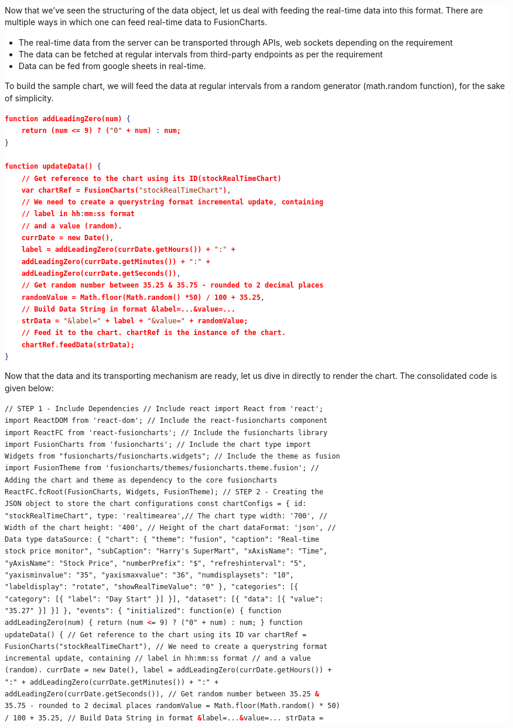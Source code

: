 Now that we’ve seen the structuring of the data object, let us deal with feeding the real-time data into this format. There are multiple ways in which one can feed real-time data to FusionCharts.

- The real-time data from the server can be transported through APIs, web sockets depending on the requirement
- The data can be fetched at regular intervals from third-party endpoints as per the requirement
- Data can be fed from google sheets in real-time.

To build the sample chart, we will feed the data at regular intervals from a random generator (math.random function), for the sake of simplicity.

```json
function addLeadingZero(num) {
    return (num <= 9) ? ("0" + num) : num;
}

function updateData() {
    // Get reference to the chart using its ID(stockRealTimeChart)
    var chartRef = FusionCharts("stockRealTimeChart"),
    // We need to create a querystring format incremental update, containing
    // label in hh:mm:ss format
    // and a value (random).
    currDate = new Date(),
    label = addLeadingZero(currDate.getHours()) + ":" +
    addLeadingZero(currDate.getMinutes()) + ":" +
    addLeadingZero(currDate.getSeconds()),
    // Get random number between 35.25 & 35.75 - rounded to 2 decimal places
    randomValue = Math.floor(Math.random() *50) / 100 + 35.25,
    // Build Data String in format &label=...&value=...
    strData = "&label=" + label + "&value=" + randomValue;
    // Feed it to the chart. chartRef is the instance of the chart.
    chartRef.feedData(strData);
}
```

Now that the data and its transporting mechanism are ready, let us dive in directly to render the chart. The consolidated code is given below:

```html
// STEP 1 - Include Dependencies // Include react import React from 'react';
import ReactDOM from 'react-dom'; // Include the react-fusioncharts component
import ReactFC from 'react-fusioncharts'; // Include the fusioncharts library
import FusionCharts from 'fusioncharts'; // Include the chart type import
Widgets from "fusioncharts/fusioncharts.widgets"; // Include the theme as fusion
import FusionTheme from 'fusioncharts/themes/fusioncharts.theme.fusion'; //
Adding the chart and theme as dependency to the core fusioncharts
ReactFC.fcRoot(FusionCharts, Widgets, FusionTheme); // STEP 2 - Creating the
JSON object to store the chart configurations const chartConfigs = { id:
"stockRealTimeChart", type: 'realtimearea',// The chart type width: '700', //
Width of the chart height: '400', // Height of the chart dataFormat: 'json', //
Data type dataSource: { "chart": { "theme": "fusion", "caption": "Real-time
stock price monitor", "subCaption": "Harry's SuperMart", "xAxisName": "Time",
"yAxisName": "Stock Price", "numberPrefix": "$", "refreshinterval": "5",
"yaxisminvalue": "35", "yaxismaxvalue": "36", "numdisplaysets": "10",
"labeldisplay": "rotate", "showRealTimeValue": "0" }, "categories": [{
"category": [{ "label": "Day Start" }] }], "dataset": [{ "data": [{ "value":
"35.27" }] }] }, "events": { "initialized": function(e) { function
addLeadingZero(num) { return (num <= 9) ? ("0" + num) : num; } function
updateData() { // Get reference to the chart using its ID var chartRef =
FusionCharts("stockRealTimeChart"), // We need to create a querystring format
incremental update, containing // label in hh:mm:ss format // and a value
(random). currDate = new Date(), label = addLeadingZero(currDate.getHours()) +
":" + addLeadingZero(currDate.getMinutes()) + ":" +
addLeadingZero(currDate.getSeconds()), // Get random number between 35.25 &
35.75 - rounded to 2 decimal places randomValue = Math.floor(Math.random() * 50)
/ 100 + 35.25, // Build Data String in format &label=...&value=... strData =
```